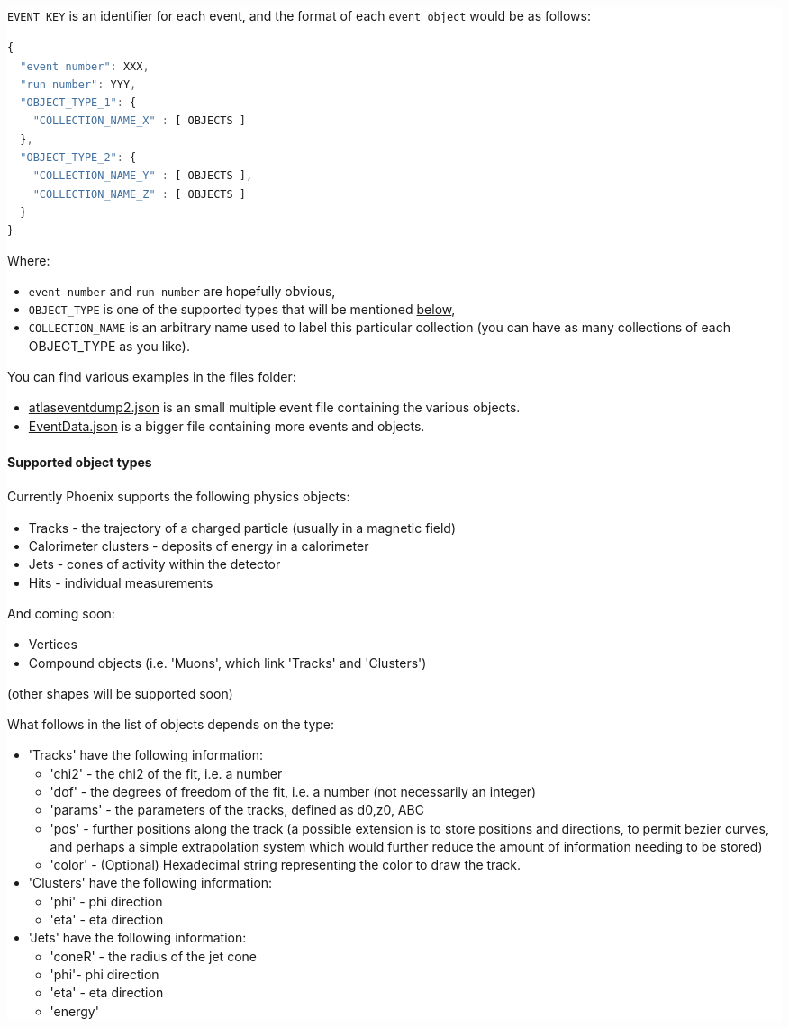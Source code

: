`EVENT_KEY` is an identifier for each event, and the format of each `event_object` would be as follows: 

```js
{
  "event number": XXX,
  "run number": YYY,
  "OBJECT_TYPE_1": {
    "COLLECTION_NAME_X" : [ OBJECTS ]
  },
  "OBJECT_TYPE_2": {
    "COLLECTION_NAME_Y" : [ OBJECTS ],
    "COLLECTION_NAME_Z" : [ OBJECTS ]
  }
}
```

Where:

* `event number` and `run number` are hopefully obvious,
* `OBJECT_TYPE` is one of the supported types that will be mentioned [below](#supported-object-types),
* `COLLECTION_NAME` is an arbitrary name used to label this particular collection (you can have as many collections of each OBJECT_TYPE as you like).

You can find various examples in the [files folder](../packages/phoenix-ng/projects/phoenix-app/src/assets/files):

* [atlaseventdump2.json](../packages/phoenix-ng/projects/phoenix-app/src/assets/files/event_data/atlaseventdump2.json) is an small multiple event file containing the various objects.
* [EventData.json](../packages/phoenix-ng/projects/phoenix-app/src/assets/files/event_data/EventData.json) is a bigger file containing more events and objects.

#### Supported object types

Currently Phoenix supports the following physics objects:

* Tracks - the trajectory of a charged particle (usually in a magnetic field)
* Calorimeter clusters - deposits of energy in a calorimeter
* Jets - cones of activity within the detector
* Hits - individual measurements

And coming soon:

* Vertices
* Compound objects (i.e. 'Muons', which link 'Tracks' and 'Clusters')

(other shapes will be supported soon)

What follows in the list of objects depends on the type:

* 'Tracks' have the following information:
  * 'chi2' - the chi2 of the fit, i.e. a number
  * 'dof' - the degrees of freedom of the fit, i.e. a number (not necessarily an integer)
  * 'params' - the parameters of the tracks, defined as d0,z0, ABC
  * 'pos' - further positions along the track (a possible extension is to store positions and directions, to permit bezier curves, and perhaps a simple extrapolation system which would further reduce the amount of information needing to be stored)
  * 'color' - (Optional) Hexadecimal string representing the color to draw the track.
* 'Clusters' have the following information:
  * 'phi' - phi direction
  * 'eta' - eta direction
* 'Jets' have the following information:
  * 'coneR' - the radius of the jet cone
  * 'phi'- phi direction
  * 'eta' - eta direction
  * 'energy'
  